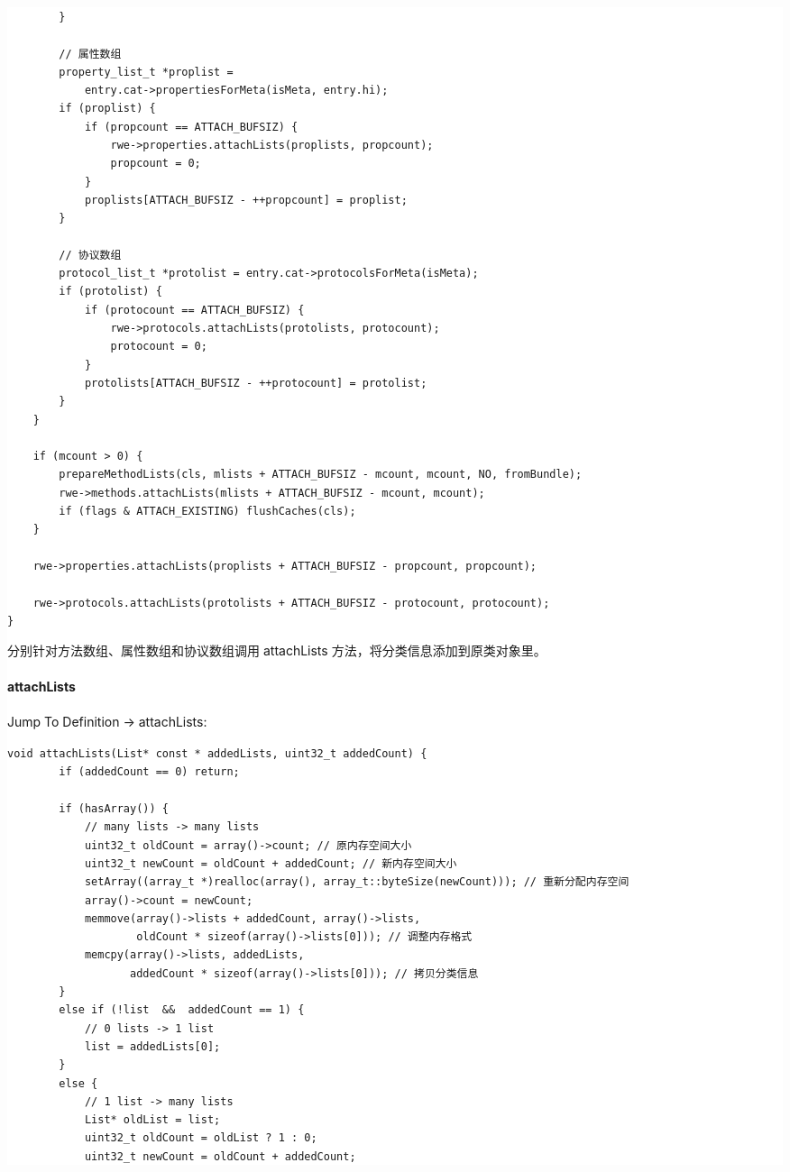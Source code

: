 ```
        }
        
        // 属性数组
        property_list_t *proplist =
            entry.cat->propertiesForMeta(isMeta, entry.hi);
        if (proplist) {
            if (propcount == ATTACH_BUFSIZ) {
                rwe->properties.attachLists(proplists, propcount);
                propcount = 0;
            }
            proplists[ATTACH_BUFSIZ - ++propcount] = proplist;
        }
        
        // 协议数组
        protocol_list_t *protolist = entry.cat->protocolsForMeta(isMeta);
        if (protolist) {
            if (protocount == ATTACH_BUFSIZ) {
                rwe->protocols.attachLists(protolists, protocount);
                protocount = 0;
            }
            protolists[ATTACH_BUFSIZ - ++protocount] = protolist;
        }
    }

    if (mcount > 0) {
        prepareMethodLists(cls, mlists + ATTACH_BUFSIZ - mcount, mcount, NO, fromBundle);
        rwe->methods.attachLists(mlists + ATTACH_BUFSIZ - mcount, mcount);
        if (flags & ATTACH_EXISTING) flushCaches(cls);
    }

    rwe->properties.attachLists(proplists + ATTACH_BUFSIZ - propcount, propcount);

    rwe->protocols.attachLists(protolists + ATTACH_BUFSIZ - protocount, protocount);
}
```

分别针对方法数组、属性数组和协议数组调用 attachLists 方法，将分类信息添加到原类对象里。

#### attachLists
Jump To Definition -> attachLists:
```
void attachLists(List* const * addedLists, uint32_t addedCount) {
        if (addedCount == 0) return;

        if (hasArray()) {
            // many lists -> many lists
            uint32_t oldCount = array()->count; // 原内存空间大小
            uint32_t newCount = oldCount + addedCount; // 新内存空间大小
            setArray((array_t *)realloc(array(), array_t::byteSize(newCount))); // 重新分配内存空间
            array()->count = newCount;
            memmove(array()->lists + addedCount, array()->lists, 
                    oldCount * sizeof(array()->lists[0])); // 调整内存格式
            memcpy(array()->lists, addedLists, 
                   addedCount * sizeof(array()->lists[0])); // 拷贝分类信息
        }
        else if (!list  &&  addedCount == 1) {
            // 0 lists -> 1 list
            list = addedLists[0];
        } 
        else {
            // 1 list -> many lists
            List* oldList = list;
            uint32_t oldCount = oldList ? 1 : 0;
            uint32_t newCount = oldCount + addedCount;
```